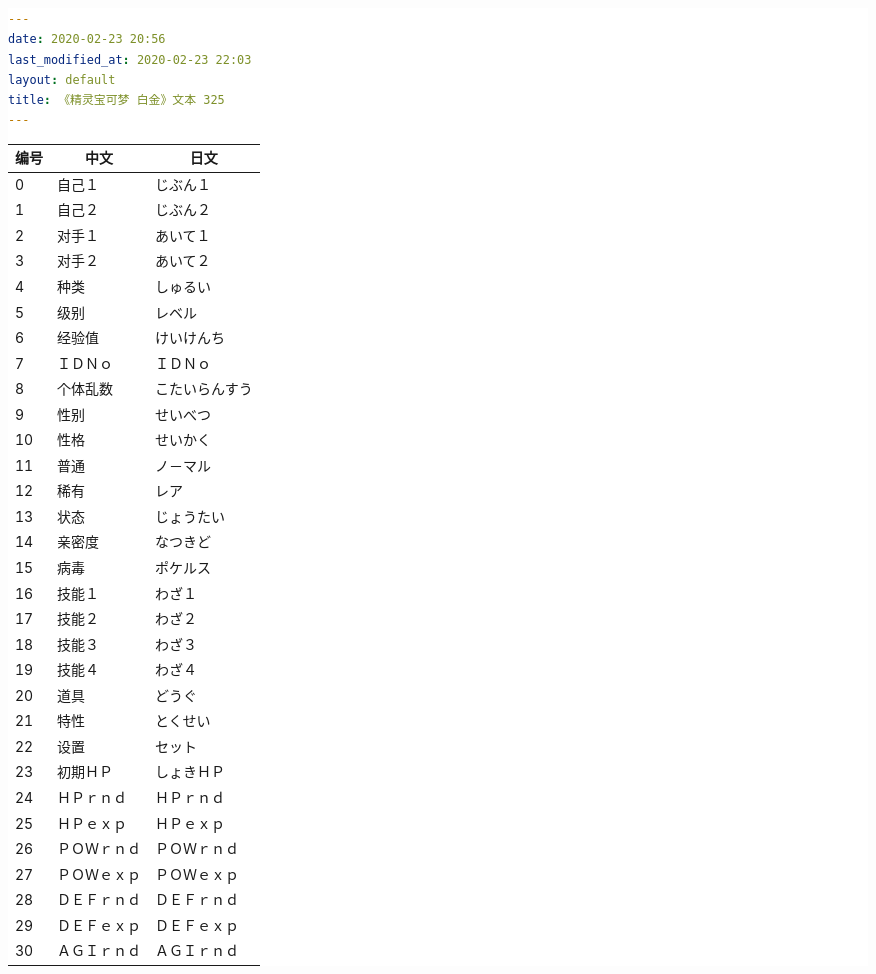 ```yaml
---
date: 2020-02-23 20:56
last_modified_at: 2020-02-23 22:03
layout: default
title: 《精灵宝可梦 白金》文本 325
---
```

| 编号 | 中文 | 日文 |
| ---- | ---- | ---- |
| 0 | 自己１ | じぶん１ |
| 1 | 自己２ | じぶん２ |
| 2 | 对手１ | あいて１ |
| 3 | 对手２ | あいて２ |
| 4 | 种类 | しゅるい |
| 5 | 级别 | レベル |
| 6 | 经验值 | けいけんち |
| 7 | ＩＤＮｏ | ＩＤＮｏ |
| 8 | 个体乱数 | こたいらんすう |
| 9 | 性别 | せいべつ |
| 10 | 性格 | せいかく |
| 11 | 普通 | ノ－マル |
| 12 | 稀有 | レア |
| 13 | 状态 | じょうたい |
| 14 | 亲密度 | なつきど |
| 15 | 病毒 | ポケルス |
| 16 | 技能１ | わざ１ |
| 17 | 技能２ | わざ２ |
| 18 | 技能３ | わざ３ |
| 19 | 技能４ | わざ４ |
| 20 | 道具 | どうぐ |
| 21 | 特性 | とくせい |
| 22 | 设置 | セット |
| 23 | 初期ＨＰ | しょきＨＰ |
| 24 | ＨＰｒｎｄ | ＨＰｒｎｄ |
| 25 | ＨＰｅｘｐ | ＨＰｅｘｐ |
| 26 | ＰＯＷｒｎｄ | ＰＯＷｒｎｄ |
| 27 | ＰＯＷｅｘｐ | ＰＯＷｅｘｐ |
| 28 | ＤＥＦｒｎｄ | ＤＥＦｒｎｄ |
| 29 | ＤＥＦｅｘｐ | ＤＥＦｅｘｐ |
| 30 | ＡＧＩｒｎｄ | ＡＧＩｒｎｄ |